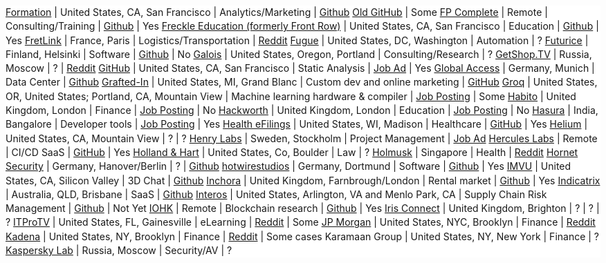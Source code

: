 [Formation](https://formation.ai) | United States, CA, San Francisco | Analytics/Marketing | [Github](https://github.com/FormationAI?language=haskell) [Old GitHub](https://github.com/TaktInc?language=haskell) | Some
[FP Complete](https://www.fpcomplete.com) | Remote | Consulting/Training | [Github](https://github.com/fpco?language=haskell) | Yes
[Freckle Education (formerly Front Row)](https://www.freckle.com) | United States, CA, San Francisco | Education | [Github](https://github.com/freckle?language=haskell) | Yes
[FretLink](https://www.fretlink.com) | France, Paris | Logistics/Transportation | [Reddit](https://www.reddit.com/r/haskell/comments/6p2x0p/list_of_companies_that_use_haskell/dkpp1gg/)
[Fugue](https://fugue.co) | United States, DC, Washington | Automation | ?
[Futurice](https://futurice.com) | Finland, Helsinki | Software | [Github](https://github.com/futurice?language=haskell) | No
[Galois](https://galois.com) | United States, Oregon, Portland | Consulting/Research | ?
[GetShop.TV](http://getshop.tv) | Russia, Moscow | ? | [Reddit](https://www.reddit.com/r/haskell/comments/4z4svh/what_exactly_do_companies_use_haskell_for/d6t1u6w)
[GitHub](https://github.com) | United States, CA, San Francisco | Static Analysis | [Job Ad](https://boards.greenhouse.io/github/jobs/1234354) | Yes
[Global Access](https://global.de) | Germany, Munich | Data Center | [Github](https://web.archive.org/web/20191125055032/https://github.com/erkmos/haskell-companies/pull/129)
[Grafted-In](https://graftedin.io) | United States, MI, Grand Blanc | Custom dev and online marketing | [GitHub](https://github.com/grafted-in)
[Groq](https://groq.com) | United States, OR, United States; Portland, CA, Mountain View | Machine learning hardware & compiler | [Job Posting](https://groq.com/careers/) | Some
[Habito](https://www.habito.com/) | United Kingdom, London | Finance | [Job Posting](https://www.reddit.com/r/haskell/comments/5ygeke/job_ad_fullstack_haskellpurescript_developer_in/) | No
[Hackworth](https://www.hackworthltd.uk/) | United Kingdom, London | Education | [Job Posting](https://web.archive.org/web/20200206122051/https://www.hackworthltd.uk/jobs/20200204/) | No
[Hasura](https://hasura.io/) | India, Bangalore | Developer tools | [Job Posting](https://hasura.io/careers/haskell-developer) | Yes
[Health eFilings](https://healthefilings.com/) | United States, WI, Madison | Healthcare | [GitHub](https://github.com/Health-eFilings) | Yes
[Helium](https://www.helium.com) | United States, CA, Mountain View | ? | ?
[Henry Labs](http://hihenry.co) | Sweden, Stockholm | Project Management | [Job Ad](https://web.archive.org/web/20180101103312/https://hihenry.com/fullstack-engineer)
[Hercules Labs](https://hercules-ci.com) | Remote | CI/CD SaaS | [GitHub](https://github.com/hercules-ci) | Yes
[Holland & Hart](https://www.hollandhart.com) | United States, Co, Boulder | Law | ?
[Holmusk](https://www.holmusk.com) | Singapore | Health | [Reddit](https://www.reddit.com/r/haskell/comments/7zti25/junior_haskell_developer_in_singapore/)
[Hornet Security](https://www.hornetsecurity.com/en) | Germany, Hanover/Berlin | ? | [Github](https://github.com/hornetsecurity)
[hotwirestudios](http://hotwirestudios.com) | Germany, Dortmund | Software | [Github](https://github.com/hotwirestudios) | Yes
[IMVU](http://www.imvu.com) | United States, CA, Silicon Valley | 3D Chat | [Github](https://github.com/imvu?language=haskell)
[Inchora](https://www.inchora.com) | United Kingdom, Farnbrough/London | Rental market | [Github](https://github.com/Inchora) | Yes
[Indicatrix](http://www.indicatrix.io) | Australia, QLD, Brisbane | SaaS | [Github](https://github.com/indicatrix?language=haskell)
[Interos](https://www.interos.ai/) | United States, Arlington, VA and Menlo Park, CA | Supply Chain Risk Management | [Github](https://github.com/interosinc/) | Not Yet
[IOHK](https://iohk.io) | Remote | Blockchain research | [Github](https://github.com/input-output-hk?language=haskell) | Yes
[Iris Connect](http://www.irisconnect.co.uk) | United Kingdom, Brighton | ? | ? | ?
[ITProTV](https://www.itpro.tv) | United States, FL, Gainesville | eLearning | [Reddit](https://web.archive.org/web/20180215135101/https://www.reddit.com/r/haskell/comments/7xk3wd/jobs_sr_developer_tech_lead_position_at_itprotv/) | Some
[JP Morgan](https://www.jpmorgan.com) | United States, NYC, Brooklyn | Finance | [Reddit](https://www.reddit.com/r/haskell/comments/3re0kp/jpmorgan_haskell_team_is_hiring/)
[Kadena](https://www.kadena.io) | United States, NY, Brooklyn | Finance | [Reddit](https://www.reddit.com/r/haskell/comments/7uuq0z/kadena_is_hiring_haskell_developers/) | Some cases
Karamaan Group | United States, NY, New York | Finance | ?
[Kaspersky Lab](https://www.kaspersky.com) | Russia, Moscow | Security/AV | ?